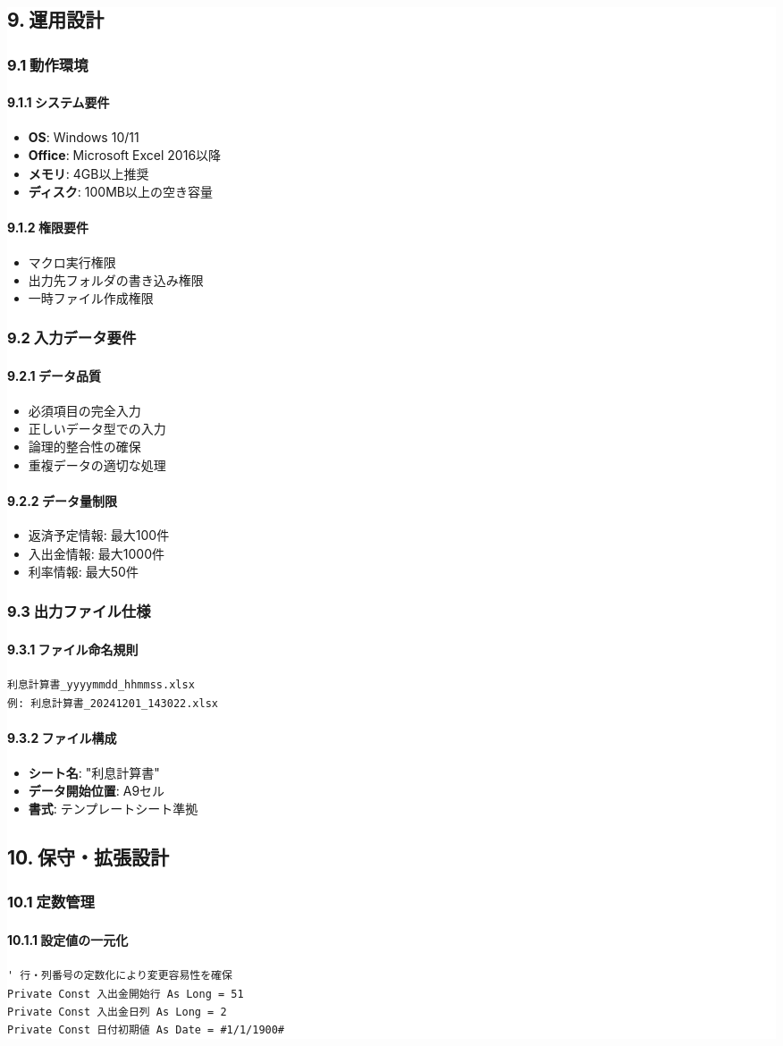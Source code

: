## 9. 運用設計

### 9.1 動作環境

#### 9.1.1 システム要件
- **OS**: Windows 10/11
- **Office**: Microsoft Excel 2016以降
- **メモリ**: 4GB以上推奨
- **ディスク**: 100MB以上の空き容量

#### 9.1.2 権限要件
- マクロ実行権限
- 出力先フォルダの書き込み権限
- 一時ファイル作成権限

### 9.2 入力データ要件

#### 9.2.1 データ品質
- 必須項目の完全入力
- 正しいデータ型での入力
- 論理的整合性の確保
- 重複データの適切な処理

#### 9.2.2 データ量制限
- 返済予定情報: 最大100件
- 入出金情報: 最大1000件
- 利率情報: 最大50件

### 9.3 出力ファイル仕様

#### 9.3.1 ファイル命名規則
```
利息計算書_yyyymmdd_hhmmss.xlsx
例: 利息計算書_20241201_143022.xlsx
```

#### 9.3.2 ファイル構成
- **シート名**: "利息計算書"
- **データ開始位置**: A9セル
- **書式**: テンプレートシート準拠

## 10. 保守・拡張設計

### 10.1 定数管理

#### 10.1.1 設定値の一元化
```vba
' 行・列番号の定数化により変更容易性を確保
Private Const 入出金開始行 As Long = 51
Private Const 入出金日列 As Long = 2
Private Const 日付初期値 As Date = #1/1/1900#
```

